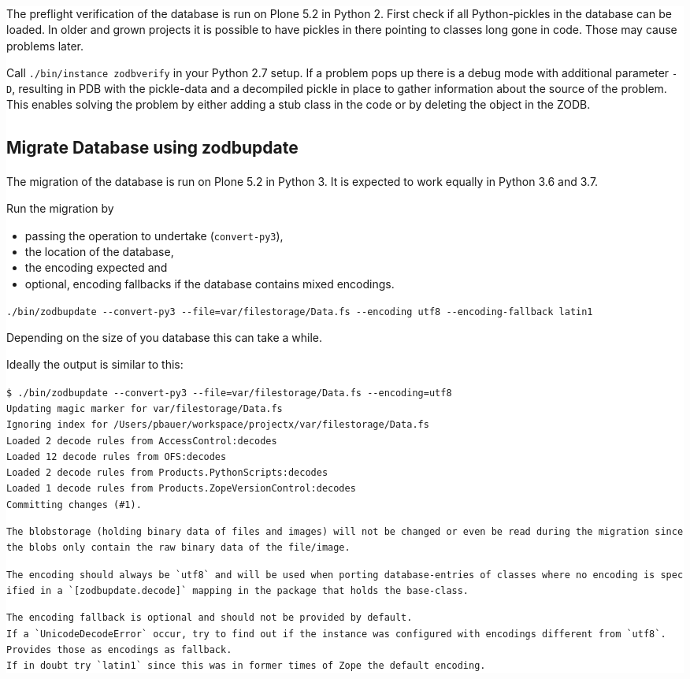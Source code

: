 The preflight verification of the database is run on Plone 5.2 in Python 2.
First check if all Python-pickles in the database can be loaded.
In older and grown projects it is possible to have pickles in there pointing to classes long gone in code.
Those may cause problems later.

Call `./bin/instance zodbverify` in your Python 2.7 setup.
If a problem pops up there is a debug mode with additional parameter `-D`, resulting in PDB with the pickle-data and a decompiled pickle in place to gather information about the source of the problem.
This enables solving the problem by either adding a stub class in the code or by deleting the object in the ZODB.

## Migrate Database using zodbupdate

The migration of the database is run on Plone 5.2 in Python 3.
It is expected to work equally in Python 3.6 and 3.7.

Run the migration by

- passing the operation to undertake (`convert-py3`),
- the location of the database,
- the encoding expected and
- optional, encoding fallbacks if the database contains mixed encodings.

```console
./bin/zodbupdate --convert-py3 --file=var/filestorage/Data.fs --encoding utf8 --encoding-fallback latin1
```

Depending on the size of you database this can take a while.

Ideally the output is similar to this:

```console
$ ./bin/zodbupdate --convert-py3 --file=var/filestorage/Data.fs --encoding=utf8
Updating magic marker for var/filestorage/Data.fs
Ignoring index for /Users/pbauer/workspace/projectx/var/filestorage/Data.fs
Loaded 2 decode rules from AccessControl:decodes
Loaded 12 decode rules from OFS:decodes
Loaded 2 decode rules from Products.PythonScripts:decodes
Loaded 1 decode rules from Products.ZopeVersionControl:decodes
Committing changes (#1).
```

```{note}
The blobstorage (holding binary data of files and images) will not be changed or even be read during the migration since the blobs only contain the raw binary data of the file/image.
```

```{note}
The encoding should always be `utf8` and will be used when porting database-entries of classes where no encoding is specified in a `[zodbupdate.decode]` mapping in the package that holds the base-class.
```

```{note}
The encoding fallback is optional and should not be provided by default.
If a `UnicodeDecodeError` occur, try to find out if the instance was configured with encodings different from `utf8`.
Provides those as encodings as fallback.
If in doubt try `latin1` since this was in former times of Zope the default encoding.
```
